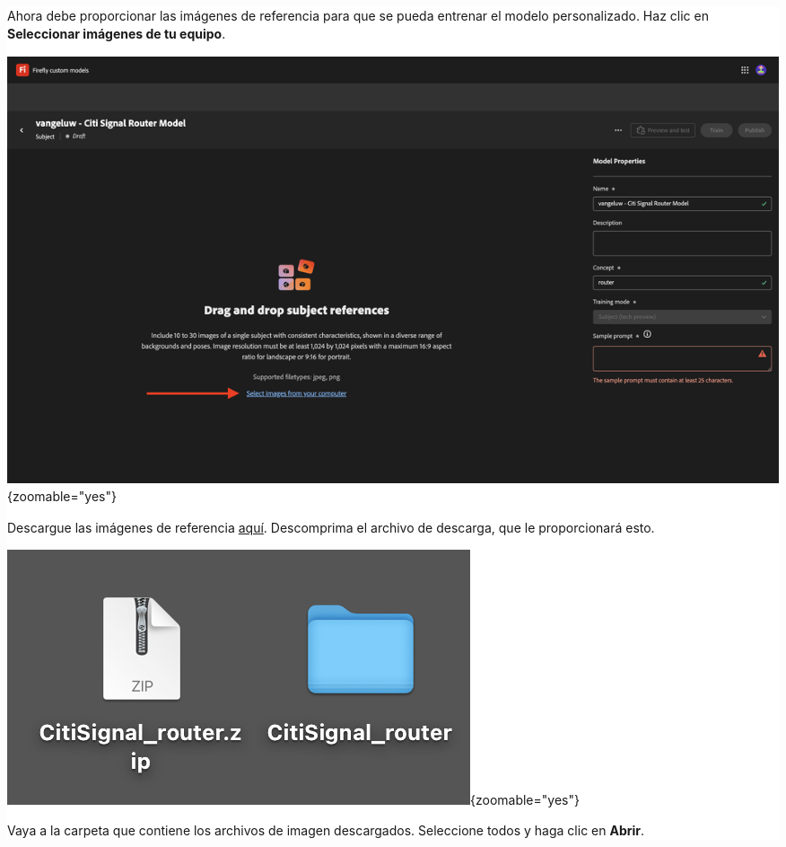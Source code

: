 Ahora debe proporcionar las imágenes de referencia para que se pueda entrenar el modelo personalizado. Haz clic en **Seleccionar imágenes de tu equipo**.

![Modelos personalizados de Firefly](./images/ffcm7.png){zoomable="yes"}

Descargue las imágenes de referencia [aquí](https://one-adobe-tech-insiders.s3.us-west-2.amazonaws.com/CitiSignal_router.zip). Descomprima el archivo de descarga, que le proporcionará esto.

![Modelos personalizados de Firefly](./images/ffcm8.png){zoomable="yes"}

Vaya a la carpeta que contiene los archivos de imagen descargados. Seleccione todos y haga clic en **Abrir**.

